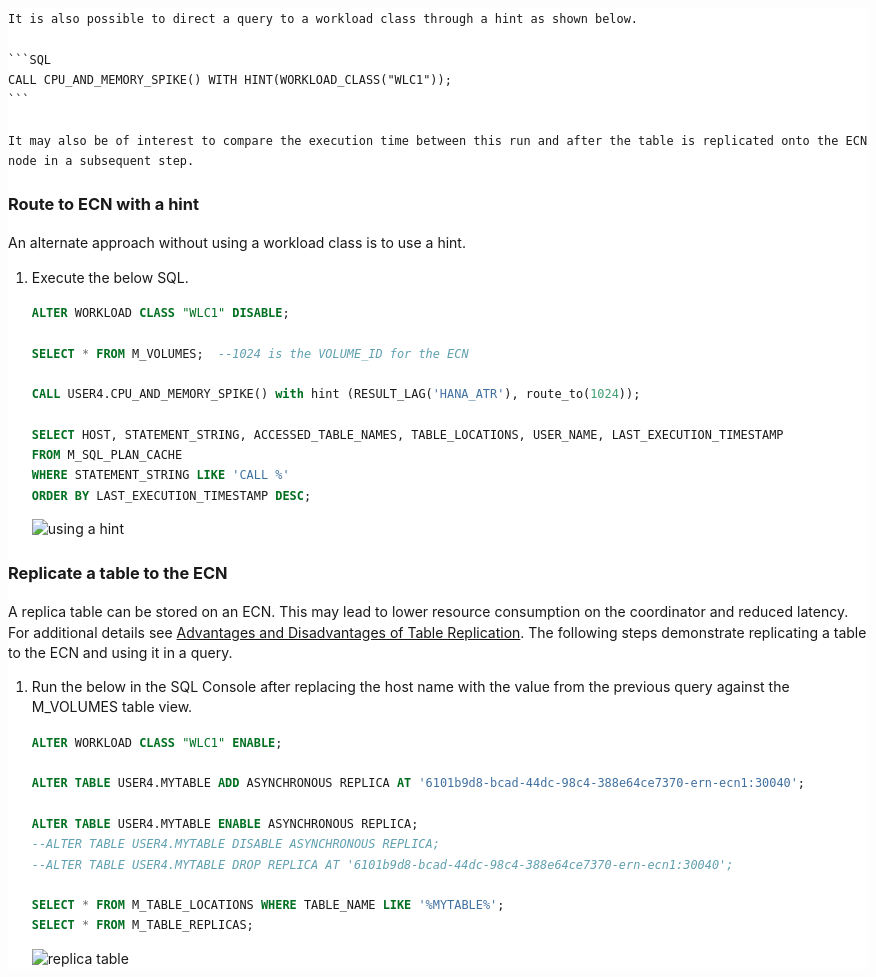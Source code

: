     It is also possible to direct a query to a workload class through a hint as shown below.

    ```SQL
    CALL CPU_AND_MEMORY_SPIKE() WITH HINT(WORKLOAD_CLASS("WLC1"));
    ```

    It may also be of interest to compare the execution time between this run and after the table is replicated onto the ECN node in a subsequent step.

### Route to ECN with a hint
An alternate approach without using a workload class is to use a hint.  

1. Execute the below SQL.

    ```SQL
    ALTER WORKLOAD CLASS "WLC1" DISABLE;

    SELECT * FROM M_VOLUMES;  --1024 is the VOLUME_ID for the ECN
    
    CALL USER4.CPU_AND_MEMORY_SPIKE() with hint (RESULT_LAG('HANA_ATR'), route_to(1024));
    
    SELECT HOST, STATEMENT_STRING, ACCESSED_TABLE_NAMES, TABLE_LOCATIONS, USER_NAME, LAST_EXECUTION_TIMESTAMP 
    FROM M_SQL_PLAN_CACHE 
    WHERE STATEMENT_STRING LIKE 'CALL %' 
    ORDER BY LAST_EXECUTION_TIMESTAMP DESC;
    ```

    ![using a hint](hint.png)

### Replicate a table to the ECN
A replica table can be stored on an ECN.  This may lead to lower resource consumption on the coordinator and reduced latency.  For additional details see [Advantages and Disadvantages of Table Replication](https://help.sap.com/docs/hana-cloud-database/sap-hana-cloud-sap-hana-database-administration-guide/advantages-and-disadvantages-of-table-replication).  The following steps demonstrate replicating a table to the ECN and using it in a query.  

1. Run the below in the SQL Console after replacing the host name with the value from the previous query against the M_VOLUMES table view.

    ```SQL
    ALTER WORKLOAD CLASS "WLC1" ENABLE;

    ALTER TABLE USER4.MYTABLE ADD ASYNCHRONOUS REPLICA AT '6101b9d8-bcad-44dc-98c4-388e64ce7370-ern-ecn1:30040';

    ALTER TABLE USER4.MYTABLE ENABLE ASYNCHRONOUS REPLICA;
    --ALTER TABLE USER4.MYTABLE DISABLE ASYNCHRONOUS REPLICA;
    --ALTER TABLE USER4.MYTABLE DROP REPLICA AT '6101b9d8-bcad-44dc-98c4-388e64ce7370-ern-ecn1:30040';
    
    SELECT * FROM M_TABLE_LOCATIONS WHERE TABLE_NAME LIKE '%MYTABLE%';
    SELECT * FROM M_TABLE_REPLICAS;
    ```

    ![replica table](ecn_ex2a.png)

